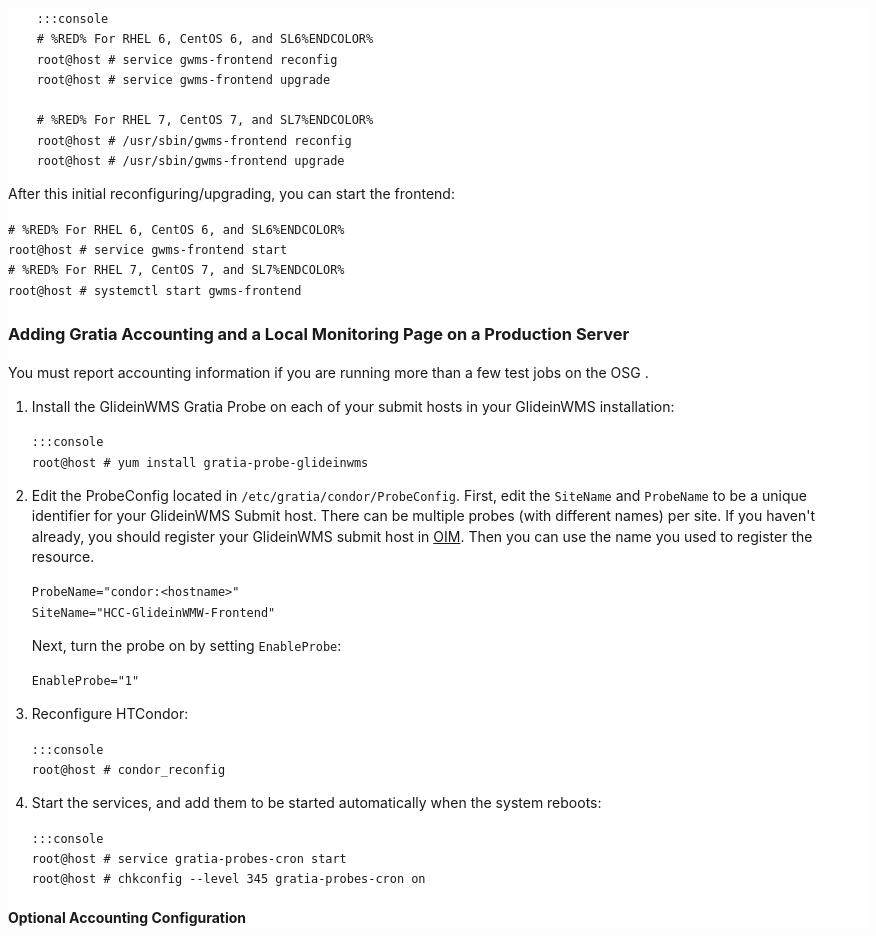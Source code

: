         :::console
        # %RED% For RHEL 6, CentOS 6, and SL6%ENDCOLOR%
        root@host # service gwms-frontend reconfig
        root@host # service gwms-frontend upgrade

        # %RED% For RHEL 7, CentOS 7, and SL7%ENDCOLOR%
        root@host # /usr/sbin/gwms-frontend reconfig
        root@host # /usr/sbin/gwms-frontend upgrade

After this initial reconfiguring/upgrading, you can start the frontend:

```console
# %RED% For RHEL 6, CentOS 6, and SL6%ENDCOLOR%
root@host # service gwms-frontend start
# %RED% For RHEL 7, CentOS 7, and SL7%ENDCOLOR%
root@host # systemctl start gwms-frontend
```

### Adding Gratia Accounting and a Local Monitoring Page on a Production Server

You must report accounting information if you are running more than a few test jobs on the OSG .

1.  Install the GlideinWMS Gratia Probe on each of your submit hosts in your GlideinWMS installation:

        :::console
        root@host # yum install gratia-probe-glideinwms

2.  Edit the ProbeConfig located in `/etc/gratia/condor/ProbeConfig`. First, edit the `SiteName` and `ProbeName` to be a unique identifier for your GlideinWMS Submit host. There can be multiple probes (with different names) per site. If you haven't already, you should register your GlideinWMS submit host in [OIM](https://oim.grid.iu.edu/oim/home). Then you can use the name you used to register the resource.

        ProbeName="condor:<hostname>"
        SiteName="HCC-GlideinWMW-Frontend"

    Next, turn the probe on by setting `EnableProbe`:

        EnableProbe="1"

3.  Reconfigure HTCondor:

        :::console
        root@host # condor_reconfig

4.  Start the services, and add them to be started automatically when the system reboots:

        :::console
        root@host # service gratia-probes-cron start
        root@host # chkconfig --level 345 gratia-probes-cron on

#### Optional Accounting Configuration
